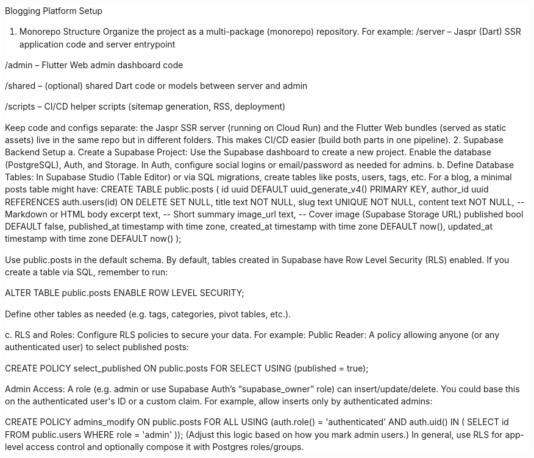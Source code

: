 Blogging Platform Setup
1. Monorepo Structure
Organize the project as a multi-package (monorepo) repository. For example:
/server – Jaspr (Dart) SSR application code and server entrypoint


/admin – Flutter Web admin dashboard code


/shared – (optional) shared Dart code or models between server and admin


/scripts – CI/CD helper scripts (sitemap generation, RSS, deployment)


Keep code and configs separate: the Jaspr SSR server (running on Cloud Run) and the Flutter Web bundles (served as static assets) live in the same repo but in different folders. This makes CI/CD easier (build both parts in one pipeline).
2. Supabase Backend Setup
a. Create a Supabase Project: Use the Supabase dashboard to create a new project. Enable the database (PostgreSQL), Auth, and Storage. In Auth, configure social logins or email/password as needed for admins.
b. Define Database Tables: In Supabase Studio (Table Editor) or via SQL migrations, create tables like posts, users, tags, etc. For a blog, a minimal posts table might have:
CREATE TABLE public.posts (
  id           uuid DEFAULT uuid_generate_v4() PRIMARY KEY,
  author_id    uuid REFERENCES auth.users(id) ON DELETE SET NULL,
  title        text NOT NULL,
  slug         text UNIQUE NOT NULL,
  content      text NOT NULL,   -- Markdown or HTML body
  excerpt      text,            -- Short summary
  image_url    text,            -- Cover image (Supabase Storage URL)
  published    bool DEFAULT false,
  published_at timestamp with time zone,
  created_at   timestamp with time zone DEFAULT now(),
  updated_at   timestamp with time zone DEFAULT now()
);

Use public.posts in the default schema. By default, tables created in Supabase have Row Level Security (RLS) enabled. If you create a table via SQL, remember to run:

 ALTER TABLE public.posts ENABLE ROW LEVEL SECURITY;


Define other tables as needed (e.g. tags, categories, pivot tables, etc.).


c. RLS and Roles: Configure RLS policies to secure your data. For example:
Public Reader: A policy allowing anyone (or any authenticated user) to select published posts:

 CREATE POLICY select_published ON public.posts
  FOR SELECT USING (published = true);


Admin Access: A role (e.g. admin or use Supabase Auth’s “supabase_owner” role) can insert/update/delete. You could base this on the authenticated user's ID or a custom claim. For example, allow inserts only by authenticated admins:

 CREATE POLICY admins_modify ON public.posts
  FOR ALL USING (auth.role() = 'authenticated' AND auth.uid() IN (
    SELECT id FROM public.users WHERE role = 'admin'
  ));
 (Adjust this logic based on how you mark admin users.)
 In general, use RLS for app-level access control and optionally compose it with Postgres roles/groups.
